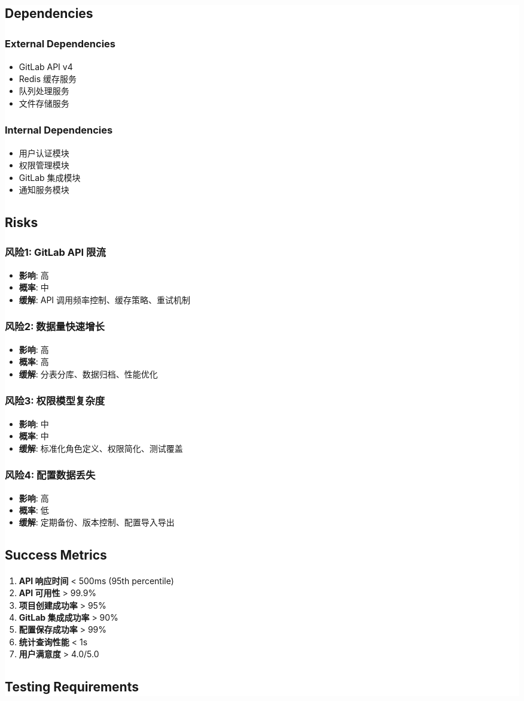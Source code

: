 ## Dependencies

### External Dependencies
- GitLab API v4
- Redis 缓存服务
- 队列处理服务
- 文件存储服务

### Internal Dependencies
- 用户认证模块
- 权限管理模块
- GitLab 集成模块
- 通知服务模块

## Risks

### 风险1: GitLab API 限流
- **影响**: 高
- **概率**: 中
- **缓解**: API 调用频率控制、缓存策略、重试机制

### 风险2: 数据量快速增长
- **影响**: 高
- **概率**: 高
- **缓解**: 分表分库、数据归档、性能优化

### 风险3: 权限模型复杂度
- **影响**: 中
- **概率**: 中
- **缓解**: 标准化角色定义、权限简化、测试覆盖

### 风险4: 配置数据丢失
- **影响**: 高
- **概率**: 低
- **缓解**: 定期备份、版本控制、配置导入导出

## Success Metrics

1. **API 响应时间** < 500ms (95th percentile)
2. **API 可用性** > 99.9%
3. **项目创建成功率** > 95%
4. **GitLab 集成成功率** > 90%
5. **配置保存成功率** > 99%
6. **统计查询性能** < 1s
7. **用户满意度** > 4.0/5.0

## Testing Requirements
